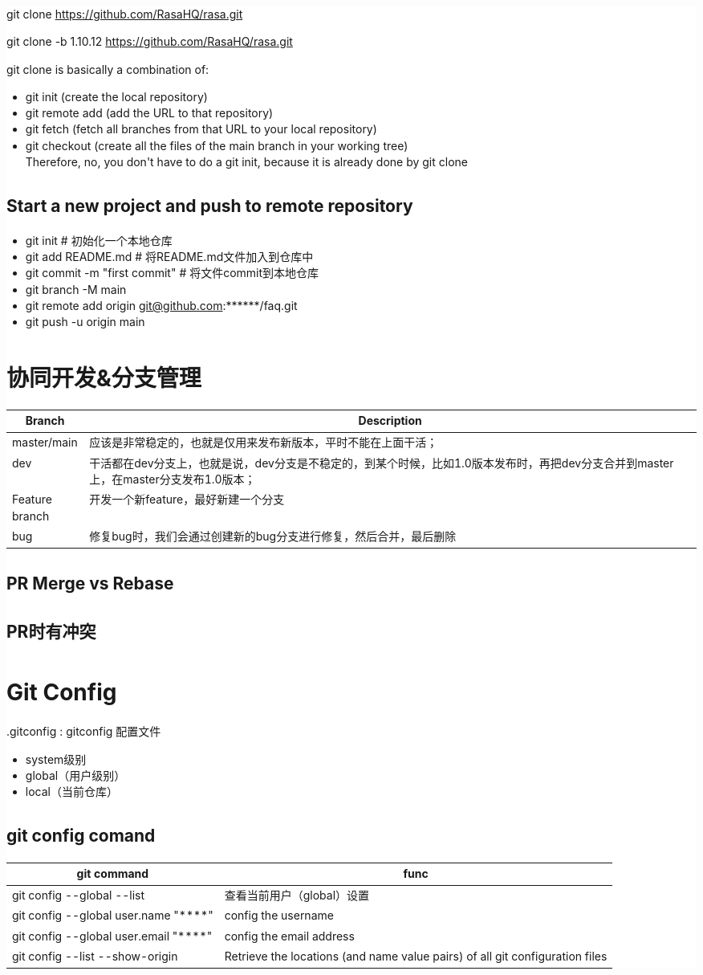 git clone https://github.com/RasaHQ/rasa.git


git clone -b 1.10.12 https://github.com/RasaHQ/rasa.git

git clone is basically a combination of:  

- git init (create the local repository)  
- git remote add (add the URL to that repository)  
- git fetch (fetch all branches from that URL to your local repository)  
- git checkout (create all the files of the main branch in your working tree)  
Therefore, no, you don't have to do a git init, because it is already done by git clone  

## Start a new project and push to remote repository

- git init # 初始化一个本地仓库
- git add README.md # 将README.md文件加入到仓库中
- git commit -m "first commit" # 将文件commit到本地仓库
- git branch -M main  
- git remote add origin git@github.com:******/faq.git  
- git push -u origin main

# 协同开发&分支管理

|Branch      | Description|
|------------|-----------|
| master/main| 应该是非常稳定的，也就是仅用来发布新版本，平时不能在上面干活；|
| dev        | 干活都在dev分支上，也就是说，dev分支是不稳定的，到某个时候，比如1.0版本发布时，再把dev分支合并到master上，在master分支发布1.0版本；|
| Feature branch |开发一个新feature，最好新建一个分支|
|bug|修复bug时，我们会通过创建新的bug分支进行修复，然后合并，最后删除

## PR Merge vs Rebase

## PR时有冲突

# Git Config

.gitconfig : gitconfig 配置文件

- system级别  
- global（用户级别）  
- local（当前仓库）

## git config comand

|git command| func|
|-----------|-----|
|git config --global --list  | 查看当前用户（global）设置|
|git config --global user.name "****"| config the username  |
|git config --global user.email "****"| config the email address|
|git config --list --show-origin| Retrieve the locations (and name value pairs) of all git configuration files|  
